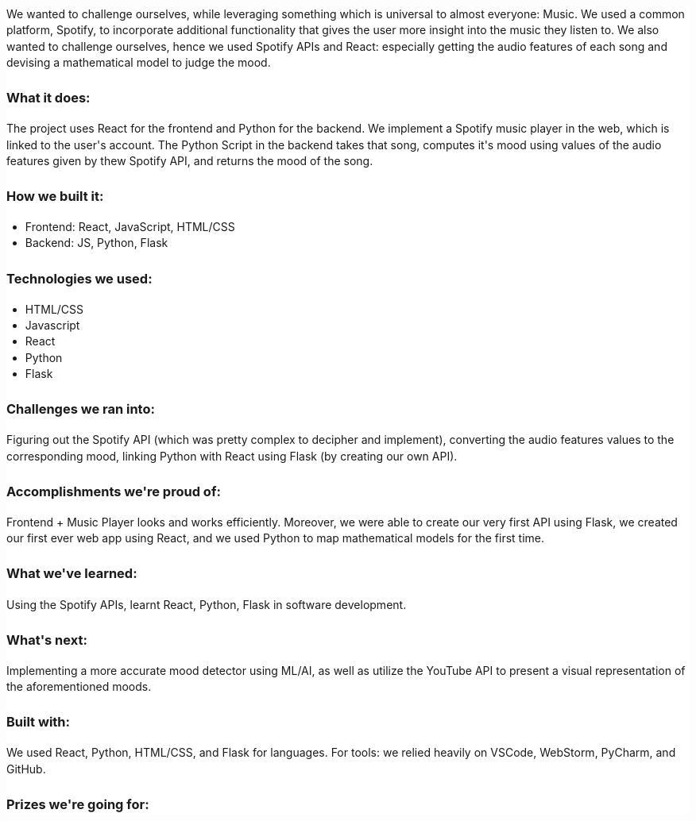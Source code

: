 We wanted to challenge ourselves, while leveraging something which is universal to almost everyone: Music. We used a common platform, Spotify, to incorporate additional functionality that gives the user more insight into the music they listen to. We also wanted to challenge ourselves, hence we used Spotify APIs and React: especially getting the audio features of each song and devising a mathematical model to judge the mood.

### What it does:

The project uses React for the frontend and Python for the backend. We implement a Spotify music player in the web, which is linked to the user's account. The Python Script in the backend takes that song, computes it's mood using values of the audio features given by thew Spotify API, and returns the mood of the song.

### How we built it:

* Frontend: React, JavaScript, HTML/CSS
* Backend: JS, Python, Flask

### Technologies we used:

*    HTML/CSS
*    Javascript
*    React
*    Python
*    Flask

### Challenges we ran into:

Figuring out the Spotify API (which was pretty complex to decipher and implement), converting the audio features values to the corresponding mood, linking Python with React using Flask (by creating our own API).

### Accomplishments we're proud of:

Frontend + Music Player looks and works efficiently. Moreover, we were able to create our very first API using Flask, we created our first ever web app using React, and we used Python to map mathematical models for the first time.

### What we've learned:

Using the Spotify APIs, learnt React, Python, Flask in software development.

### What's next:

Implementing a more accurate mood detector using ML/AI, as well as utilize the YouTube API to present a visual representation of the aforementioned moods.

### Built with:

We used React, Python, HTML/CSS, and Flask for languages. For tools: we relied heavily on VSCode, WebStorm, PyCharm, and GitHub.

### Prizes we're going for:
